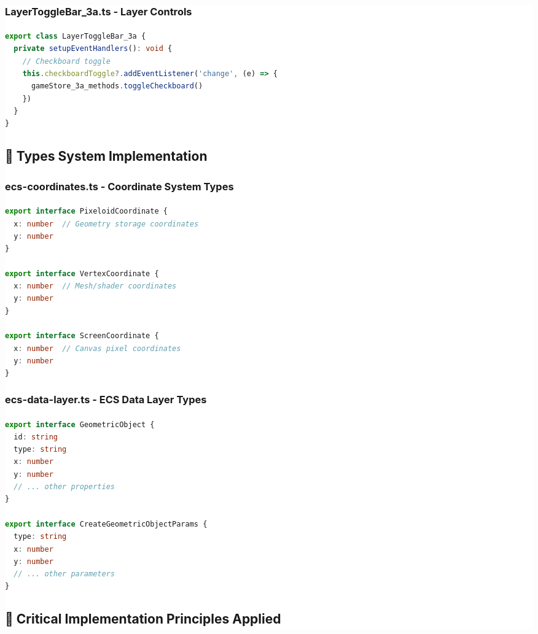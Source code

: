 ### **LayerToggleBar_3a.ts - Layer Controls**
```typescript
export class LayerToggleBar_3a {
  private setupEventHandlers(): void {
    // Checkboard toggle
    this.checkboardToggle?.addEventListener('change', (e) => {
      gameStore_3a_methods.toggleCheckboard()
    })
  }
}
```

## 🔧 **Types System Implementation**

### **ecs-coordinates.ts - Coordinate System Types**
```typescript
export interface PixeloidCoordinate {
  x: number  // Geometry storage coordinates
  y: number
}

export interface VertexCoordinate {
  x: number  // Mesh/shader coordinates
  y: number
}

export interface ScreenCoordinate {
  x: number  // Canvas pixel coordinates
  y: number
}
```

### **ecs-data-layer.ts - ECS Data Layer Types**
```typescript
export interface GeometricObject {
  id: string
  type: string
  x: number
  y: number
  // ... other properties
}

export interface CreateGeometricObjectParams {
  type: string
  x: number
  y: number
  // ... other parameters
}
```

## 🎯 **Critical Implementation Principles Applied**
